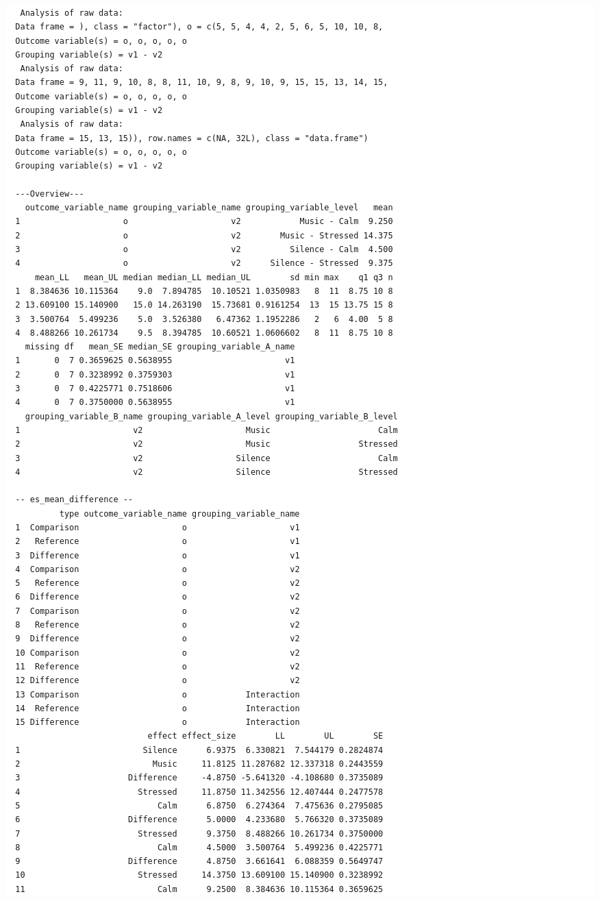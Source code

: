        Analysis of raw data:
      Data frame = ), class = "factor"), o = c(5, 5, 4, 4, 2, 5, 6, 5, 10, 10, 8, 
      Outcome variable(s) = o, o, o, o, o
      Grouping variable(s) = v1 - v2
       Analysis of raw data:
      Data frame = 9, 11, 9, 10, 8, 8, 11, 10, 9, 8, 9, 10, 9, 15, 15, 13, 14, 15, 
      Outcome variable(s) = o, o, o, o, o
      Grouping variable(s) = v1 - v2
       Analysis of raw data:
      Data frame = 15, 13, 15)), row.names = c(NA, 32L), class = "data.frame")
      Outcome variable(s) = o, o, o, o, o
      Grouping variable(s) = v1 - v2
      
      ---Overview---
        outcome_variable_name grouping_variable_name grouping_variable_level   mean
      1                     o                     v2            Music - Calm  9.250
      2                     o                     v2        Music - Stressed 14.375
      3                     o                     v2          Silence - Calm  4.500
      4                     o                     v2      Silence - Stressed  9.375
          mean_LL   mean_UL median median_LL median_UL        sd min max    q1 q3 n
      1  8.384636 10.115364    9.0  7.894785  10.10521 1.0350983   8  11  8.75 10 8
      2 13.609100 15.140900   15.0 14.263190  15.73681 0.9161254  13  15 13.75 15 8
      3  3.500764  5.499236    5.0  3.526380   6.47362 1.1952286   2   6  4.00  5 8
      4  8.488266 10.261734    9.5  8.394785  10.60521 1.0606602   8  11  8.75 10 8
        missing df   mean_SE median_SE grouping_variable_A_name
      1       0  7 0.3659625 0.5638955                       v1
      2       0  7 0.3238992 0.3759303                       v1
      3       0  7 0.4225771 0.7518606                       v1
      4       0  7 0.3750000 0.5638955                       v1
        grouping_variable_B_name grouping_variable_A_level grouping_variable_B_level
      1                       v2                     Music                      Calm
      2                       v2                     Music                  Stressed
      3                       v2                   Silence                      Calm
      4                       v2                   Silence                  Stressed
      
      -- es_mean_difference --
               type outcome_variable_name grouping_variable_name
      1  Comparison                     o                     v1
      2   Reference                     o                     v1
      3  Difference                     o                     v1
      4  Comparison                     o                     v2
      5   Reference                     o                     v2
      6  Difference                     o                     v2
      7  Comparison                     o                     v2
      8   Reference                     o                     v2
      9  Difference                     o                     v2
      10 Comparison                     o                     v2
      11  Reference                     o                     v2
      12 Difference                     o                     v2
      13 Comparison                     o            Interaction
      14  Reference                     o            Interaction
      15 Difference                     o            Interaction
                                 effect effect_size        LL        UL        SE
      1                         Silence      6.9375  6.330821  7.544179 0.2824874
      2                           Music     11.8125 11.287682 12.337318 0.2443559
      3                      Difference     -4.8750 -5.641320 -4.108680 0.3735089
      4                        Stressed     11.8750 11.342556 12.407444 0.2477578
      5                            Calm      6.8750  6.274364  7.475636 0.2795085
      6                      Difference      5.0000  4.233680  5.766320 0.3735089
      7                        Stressed      9.3750  8.488266 10.261734 0.3750000
      8                            Calm      4.5000  3.500764  5.499236 0.4225771
      9                      Difference      4.8750  3.661641  6.088359 0.5649747
      10                       Stressed     14.3750 13.609100 15.140900 0.3238992
      11                           Calm      9.2500  8.384636 10.115364 0.3659625